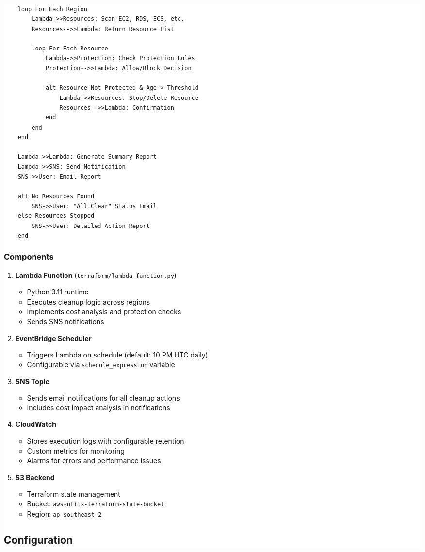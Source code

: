 ```mermaid
    loop For Each Region
        Lambda->>Resources: Scan EC2, RDS, ECS, etc.
        Resources-->>Lambda: Return Resource List
        
        loop For Each Resource
            Lambda->>Protection: Check Protection Rules
            Protection-->>Lambda: Allow/Block Decision
            
            alt Resource Not Protected & Age > Threshold
                Lambda->>Resources: Stop/Delete Resource
                Resources-->>Lambda: Confirmation
            end
        end
    end
    
    Lambda->>Lambda: Generate Summary Report
    Lambda->>SNS: Send Notification
    SNS->>User: Email Report
    
    alt No Resources Found
        SNS->>User: "All Clear" Status Email
    else Resources Stopped
        SNS->>User: Detailed Action Report
    end
```

### Components

1. **Lambda Function** (`terraform/lambda_function.py`)
   - Python 3.11 runtime
   - Executes cleanup logic across regions
   - Implements cost analysis and protection checks
   - Sends SNS notifications

2. **EventBridge Scheduler**
   - Triggers Lambda on schedule (default: 10 PM UTC daily)
   - Configurable via `schedule_expression` variable

3. **SNS Topic**
   - Sends email notifications for all cleanup actions
   - Includes cost impact analysis in notifications

4. **CloudWatch**
   - Stores execution logs with configurable retention
   - Custom metrics for monitoring
   - Alarms for errors and performance issues

5. **S3 Backend**
   - Terraform state management
   - Bucket: `aws-utils-terraform-state-bucket`
   - Region: `ap-southeast-2`

## Configuration
